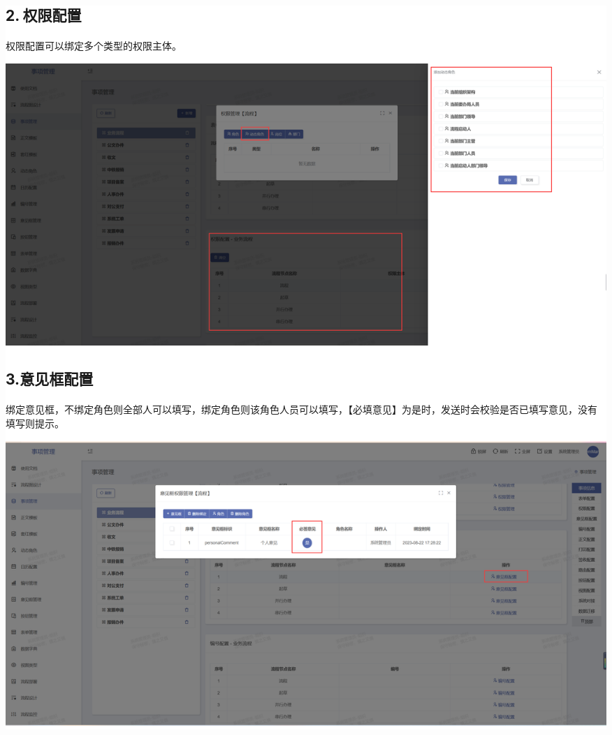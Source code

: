 ## 2. 权限配置

权限配置可以绑定多个类型的权限主体。

![image-20230822174022006](../images/docIntro/image-20230822174022006.png)

## 3.意见框配置

绑定意见框，不绑定角色则全部人可以填写，绑定角色则该角色人员可以填写，【必填意见】为是时，发送时会校验是否已填写意见，没有填写则提示。

![image-20230822174208204](../images/docIntro/image-20230822174208204.png)
